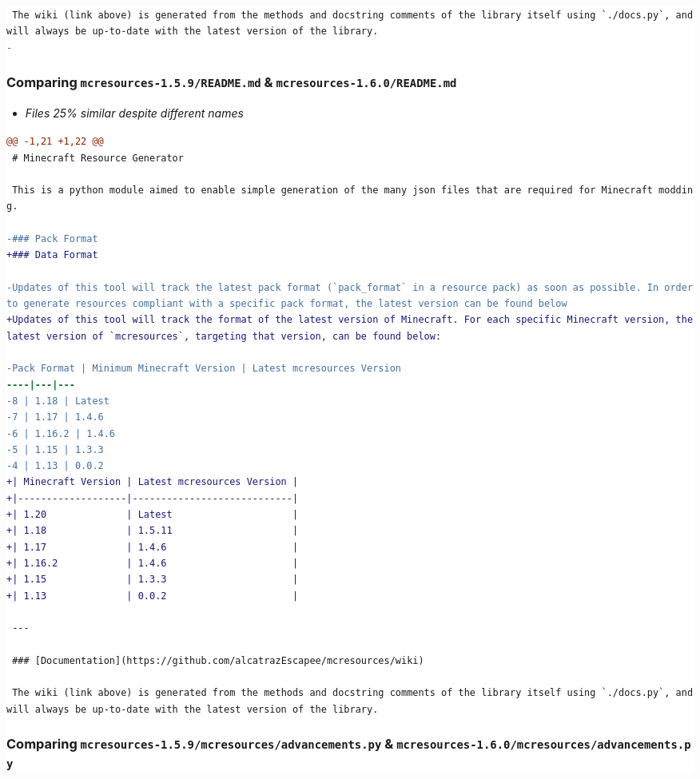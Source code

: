 ```diff
 The wiki (link above) is generated from the methods and docstring comments of the library itself using `./docs.py`, and will always be up-to-date with the latest version of the library.
-
```

### Comparing `mcresources-1.5.9/README.md` & `mcresources-1.6.0/README.md`

 * *Files 25% similar despite different names*

```diff
@@ -1,21 +1,22 @@
 # Minecraft Resource Generator
 
 This is a python module aimed to enable simple generation of the many json files that are required for Minecraft modding.
 
-### Pack Format
+### Data Format
 
-Updates of this tool will track the latest pack format (`pack_format` in a resource pack) as soon as possible. In order to generate resources compliant with a specific pack format, the latest version can be found below
+Updates of this tool will track the format of the latest version of Minecraft. For each specific Minecraft version, the latest version of `mcresources`, targeting that version, can be found below:
 
-Pack Format | Minimum Minecraft Version | Latest mcresources Version
----|---|---
-8 | 1.18 | Latest
-7 | 1.17 | 1.4.6
-6 | 1.16.2 | 1.4.6
-5 | 1.15 | 1.3.3
-4 | 1.13 | 0.0.2
+| Minecraft Version | Latest mcresources Version |
+|-------------------|----------------------------|
+| 1.20              | Latest                     |
+| 1.18              | 1.5.11                     |
+| 1.17              | 1.4.6                      |
+| 1.16.2            | 1.4.6                      |
+| 1.15              | 1.3.3                      |
+| 1.13              | 0.0.2                      |
 
 ---
 
 ### [Documentation](https://github.com/alcatrazEscapee/mcresources/wiki)
 
 The wiki (link above) is generated from the methods and docstring comments of the library itself using `./docs.py`, and will always be up-to-date with the latest version of the library.
```

### Comparing `mcresources-1.5.9/mcresources/advancements.py` & `mcresources-1.6.0/mcresources/advancements.py`
